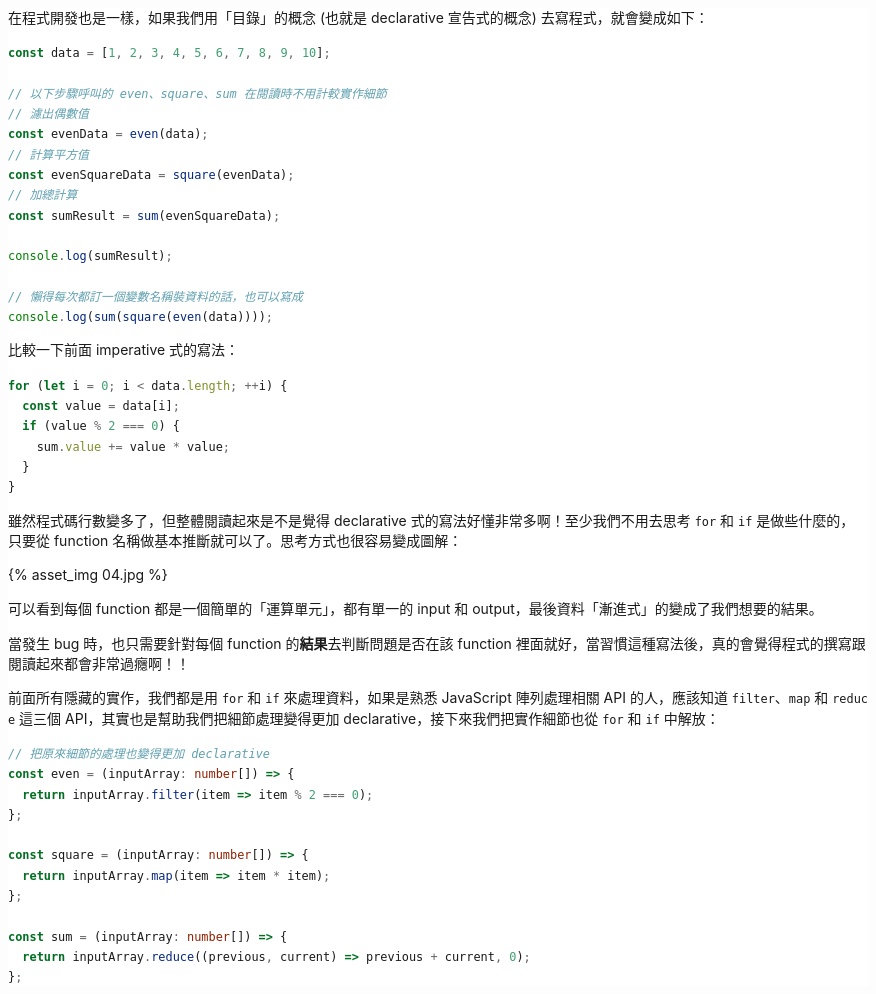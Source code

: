 在程式開發也是一樣，如果我們用「目錄」的概念 (也就是 declarative 宣告式的概念) 去寫程式，就會變成如下：

```typescript
const data = [1, 2, 3, 4, 5, 6, 7, 8, 9, 10];

// 以下步驟呼叫的 even、square、sum 在閱讀時不用計較實作細節
// 濾出偶數值
const evenData = even(data);
// 計算平方值
const evenSquareData = square(evenData);
// 加總計算
const sumResult = sum(evenSquareData);

console.log(sumResult);

// 懶得每次都訂一個變數名稱裝資料的話，也可以寫成
console.log(sum(square(even(data))));
```

比較一下前面 imperative 式的寫法：

```typescript
for (let i = 0; i < data.length; ++i) {
  const value = data[i];
  if (value % 2 === 0) {
    sum.value += value * value;
  }
}
```

雖然程式碼行數變多了，但整體閱讀起來是不是覺得 declarative 式的寫法好懂非常多啊！至少我們不用去思考 `for` 和 `if` 是做些什麼的，只要從 function 名稱做基本推斷就可以了。思考方式也很容易變成圖解：

{% asset_img 04.jpg %}

可以看到每個 function 都是一個簡單的「運算單元」，都有單一的 input 和 output，最後資料「漸進式」的變成了我們想要的結果。

當發生 bug 時，也只需要針對每個 function 的**結果**去判斷問題是否在該 function 裡面就好，當習慣這種寫法後，真的會覺得程式的撰寫跟閱讀起來都會非常過癮啊！！

前面所有隱藏的實作，我們都是用 `for` 和 `if` 來處理資料，如果是熟悉 JavaScript 陣列處理相關 API 的人，應該知道 `filter`、`map` 和 `reduce` 這三個 API，其實也是幫助我們把細節處理變得更加 declarative，接下來我們把實作細節也從 `for` 和 `if` 中解放：

```typescript
// 把原來細節的處理也變得更加 declarative
const even = (inputArray: number[]) => {
  return inputArray.filter(item => item % 2 === 0);
};

const square = (inputArray: number[]) => {
  return inputArray.map(item => item * item);
};

const sum = (inputArray: number[]) => {
  return inputArray.reduce((previous, current) => previous + current, 0);
};
```
